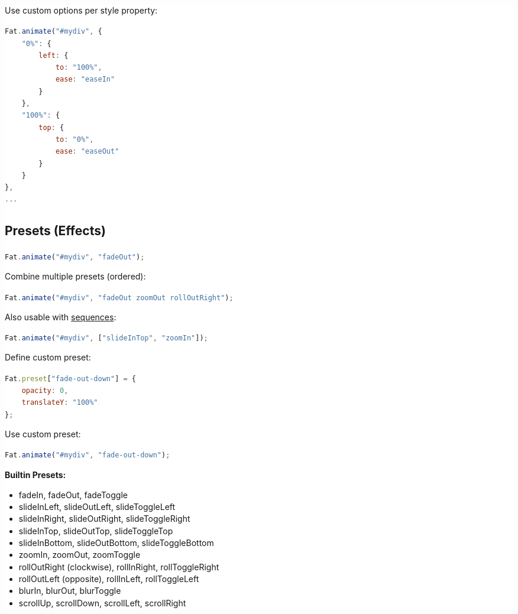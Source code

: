 Use custom options per style property:

```js
Fat.animate("#mydiv", {
    "0%": {   
        left: {
            to: "100%",
            ease: "easeIn"
        }
    }, 
    "100%": {   
        top: {
            to: "0%",
            ease: "easeOut"
        }
    }
},   
...
```



<a name="presets"></a>
## Presets (Effects)

```js
Fat.animate("#mydiv", "fadeOut");
```

Combine multiple presets (ordered):

```js
Fat.animate("#mydiv", "fadeOut zoomOut rollOutRight");
```

Also usable with <a href="#sequences">sequences</a>:

```js
Fat.animate("#mydiv", ["slideInTop", "zoomIn"]);
```

Define custom preset:
```js
Fat.preset["fade-out-down"] = { 
    opacity: 0, 
    translateY: "100%"
};
```

Use custom preset:
```js
Fat.animate("#mydiv", "fade-out-down");
```

__Builtin Presets:__
- fadeIn, fadeOut, fadeToggle
- slideInLeft, slideOutLeft, slideToggleLeft
- slideInRight, slideOutRight, slideToggleRight
- slideInTop, slideOutTop, slideToggleTop
- slideInBottom, slideOutBottom, slideToggleBottom
- zoomIn, zoomOut, zoomToggle
- rollOutRight (clockwise), rollInRight, rollToggleRight
- rollOutLeft (opposite), rollInLeft, rollToggleLeft
- blurIn, blurOut, blurToggle
- scrollUp, scrollDown, scrollLeft, scrollRight
